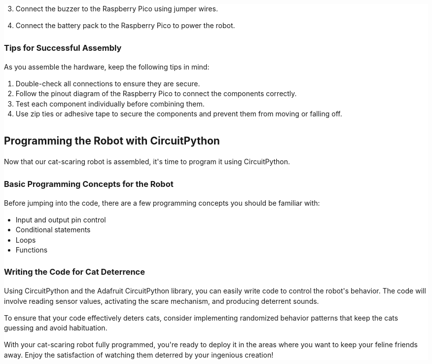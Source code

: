 3. Connect the buzzer to the Raspberry Pico using jumper wires.

4. Connect the battery pack to the Raspberry Pico to power the robot.

### Tips for Successful Assembly

As you assemble the hardware, keep the following tips in mind:

1. Double-check all connections to ensure they are secure.
2. Follow the pinout diagram of the Raspberry Pico to connect the components correctly.
3. Test each component individually before combining them.
4. Use zip ties or adhesive tape to secure the components and prevent them from moving or falling off.

## Programming the Robot with CircuitPython

Now that our cat-scaring robot is assembled, it's time to program it using CircuitPython.

### Basic Programming Concepts for the Robot

Before jumping into the code, there are a few programming concepts you should be familiar with:

* Input and output pin control
* Conditional statements
* Loops
* Functions

### Writing the Code for Cat Deterrence

Using CircuitPython and the Adafruit CircuitPython library, you can easily write code to control the robot's behavior. The code will involve reading sensor values, activating the scare mechanism, and producing deterrent sounds.

To ensure that your code effectively deters cats, consider implementing randomized behavior patterns that keep the cats guessing and avoid habituation.

With your cat-scaring robot fully programmed, you're ready to deploy it in the areas where you want to keep your feline friends away. Enjoy the satisfaction of watching them deterred by your ingenious creation!



